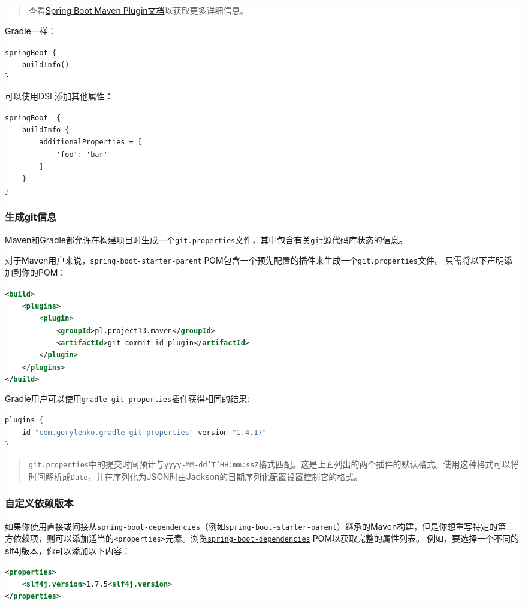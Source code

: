 > 查看[Spring Boot Maven Plugin文档](http://docs.spring.io/spring-boot/docs/2.0.0.BUILD-SNAPSHOT/maven-plugin//)以获取更多详细信息。

Gradle一样：
```
springBoot {
	buildInfo()
}
```

可以使用DSL添加其他属性：
```
springBoot  {
	buildInfo {
		additionalProperties = [
			'foo': 'bar'
		]
	}
}
```

### 生成git信息
Maven和Gradle都允许在构建项目时生成一个`git.properties`文件，其中包含有关`git`源代码库状态的信息。

对于Maven用户来说，`spring-boot-starter-parent` POM包含一个预先配置的插件来生成一个`git.properties`文件。 只需将以下声明添加到你的POM：
```xml
<build>
	<plugins>
		<plugin>
			<groupId>pl.project13.maven</groupId>
			<artifactId>git-commit-id-plugin</artifactId>
		</plugin>
	</plugins>
</build>
```
Gradle用户可以使用[`gradle-git-properties`](https://plugins.gradle.org/plugin/com.gorylenko.gradle-git-properties)插件获得相同的结果:
```gradle
plugins {
	id "com.gorylenko.gradle-git-properties" version "1.4.17"
}
```
> `git.properties`中的提交时间预计与`yyyy-MM-dd’T’HH:mm:ssZ`格式匹配。这是上面列出的两个插件的默认格式。使用这种格式可以将时间解析成`Date`，并在序列化为JSON时由Jackson的日期序列化配置设置控制它的格式。

### 自定义依赖版本
如果你使用直接或间接从`spring-boot-dependencies`（例如`spring-boot-starter-parent`）继承的Maven构建，但是你想重写特定的第三方依赖项，则可以添加适当的`<properties>`元素。浏览[`spring-boot-dependencies`](https://github.com/spring-projects/spring-boot/tree/master/spring-boot-project/spring-boot-dependencies/pom.xml) POM以获取完整的属性列表。 例如，要选择一个不同的slf4j版本，你可以添加以下内容：
```xml
<properties>
	<slf4j.version>1.7.5<slf4j.version>
</properties>
```
